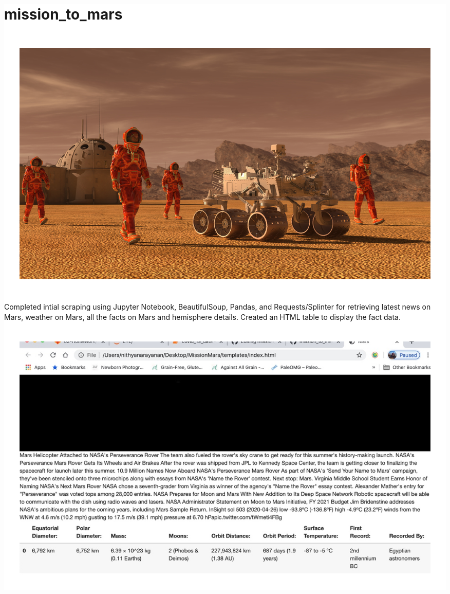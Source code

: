# mission_to_mars

<p align="center">
  <img width="800" height="500" src="https://github.com/narayanan-nithya/mission_to_mars/blob/master/mission_to_mars.png">
</p>
Completed intial scraping using Jupyter Notebook, BeautifulSoup, Pandas, and Requests/Splinter for retrieving latest news on Mars, weather on Mars, all the facts on Mars and hemisphere details. Created an HTML table to display the fact data. 
<p align="center">
  <img width="800" height="500" src="https://github.com/narayanan-nithya/mission_to_mars/blob/master/4C1E9090-A340-44C0-93E7-FB7FB3172D7B.jpeg">
</p>
<p align="center">